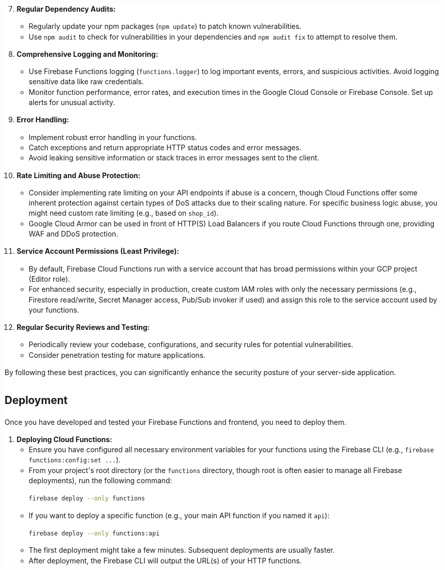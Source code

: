 7.  **Regular Dependency Audits:**
    *   Regularly update your npm packages (`npm update`) to patch known vulnerabilities.
    *   Use `npm audit` to check for vulnerabilities in your dependencies and `npm audit fix` to attempt to resolve them.

8.  **Comprehensive Logging and Monitoring:**
    *   Use Firebase Functions logging (`functions.logger`) to log important events, errors, and suspicious activities. Avoid logging sensitive data like raw credentials.
    *   Monitor function performance, error rates, and execution times in the Google Cloud Console or Firebase Console. Set up alerts for unusual activity.

9.  **Error Handling:**
    *   Implement robust error handling in your functions.
    *   Catch exceptions and return appropriate HTTP status codes and error messages.
    *   Avoid leaking sensitive information or stack traces in error messages sent to the client.

10. **Rate Limiting and Abuse Protection:**
    *   Consider implementing rate limiting on your API endpoints if abuse is a concern, though Cloud Functions offer some inherent protection against certain types of DoS attacks due to their scaling nature. For specific business logic abuse, you might need custom rate limiting (e.g., based on `shop_id`).
    *   Google Cloud Armor can be used in front of HTTP(S) Load Balancers if you route Cloud Functions through one, providing WAF and DDoS protection.

11. **Service Account Permissions (Least Privilege):**
    *   By default, Firebase Cloud Functions run with a service account that has broad permissions within your GCP project (Editor role).
    *   For enhanced security, especially in production, create custom IAM roles with only the necessary permissions (e.g., Firestore read/write, Secret Manager access, Pub/Sub invoker if used) and assign this role to the service account used by your functions.

12. **Regular Security Reviews and Testing:**
    *   Periodically review your codebase, configurations, and security rules for potential vulnerabilities.
    *   Consider penetration testing for mature applications.

By following these best practices, you can significantly enhance the security posture of your server-side application.

## Deployment

Once you have developed and tested your Firebase Functions and frontend, you need to deploy them.

1.  **Deploying Cloud Functions:**
    *   Ensure you have configured all necessary environment variables for your functions using the Firebase CLI (e.g., `firebase functions:config:set ...`).
    *   From your project's root directory (or the `functions` directory, though root is often easier to manage all Firebase deployments), run the following command:
        ```bash
        firebase deploy --only functions
        ```
    *   If you want to deploy a specific function (e.g., your main API function if you named it `api`):
        ```bash
        firebase deploy --only functions:api
        ```
    *   The first deployment might take a few minutes. Subsequent deployments are usually faster.
    *   After deployment, the Firebase CLI will output the URL(s) of your HTTP functions.
